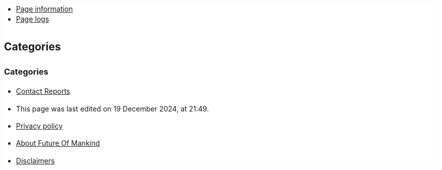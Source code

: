   * [Page information](https://www.futureofmankind.co.uk/Billy_Meier/</w/index.php?title=Contact_Report_841&action=info> "More information about this page")
  * [Page logs](https://www.futureofmankind.co.uk/Billy_Meier/</w/index.php?title=Special:Log&page=Contact+Report+841>)


## Categories
### Categories
  * [Contact Reports](https://www.futureofmankind.co.uk/Billy_Meier/</Billy_Meier/Category:Contact_Reports> "Category:Contact Reports")


  * This page was last edited on 19 December 2024, at 21:49.


  * [Privacy policy](https://www.futureofmankind.co.uk/Billy_Meier/</Billy_Meier/Future_Of_Mankind:Privacy_policy>)
  * [About Future Of Mankind](https://www.futureofmankind.co.uk/Billy_Meier/</Billy_Meier/Future_Of_Mankind:About>)
  * [Disclaimers](https://www.futureofmankind.co.uk/Billy_Meier/</Billy_Meier/Future_Of_Mankind:General_disclaimer>)


